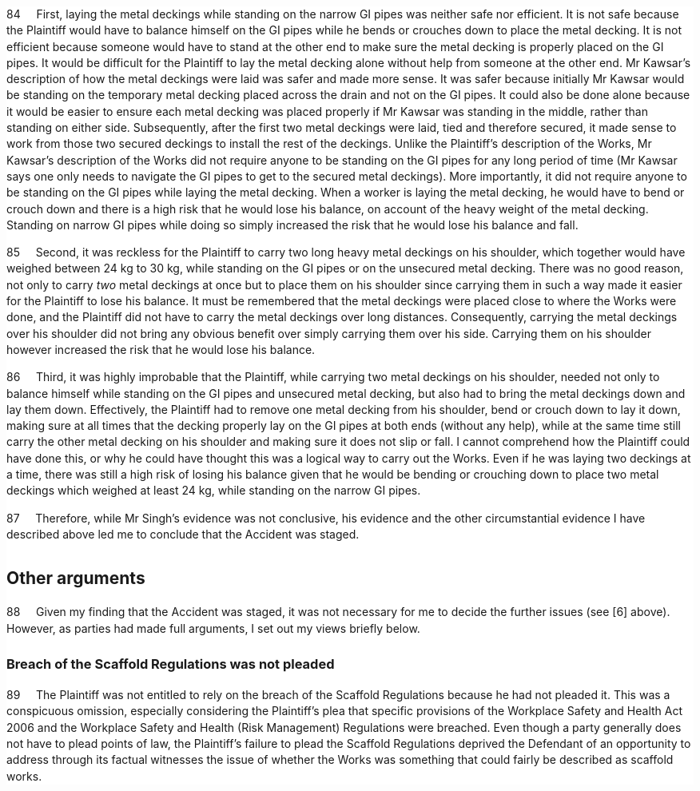 84     First, laying the metal deckings while standing on the narrow GI pipes was neither safe nor efficient. It is not safe because the Plaintiff would have to balance himself on the GI pipes while he bends or crouches down to place the metal decking. It is not efficient because someone would have to stand at the other end to make sure the metal decking is properly placed on the GI pipes. It would be difficult for the Plaintiff to lay the metal decking alone without help from someone at the other end. Mr Kawsar’s description of how the metal deckings were laid was safer and made more sense. It was safer because initially Mr Kawsar would be standing on the temporary metal decking placed across the drain and not on the GI pipes. It could also be done alone because it would be easier to ensure each metal decking was placed properly if Mr Kawsar was standing in the middle, rather than standing on either side. Subsequently, after the first two metal deckings were laid, tied and therefore secured, it made sense to work from those two secured deckings to install the rest of the deckings. Unlike the Plaintiff’s description of the Works, Mr Kawsar’s description of the Works did not require anyone to be standing on the GI pipes for any long period of time (Mr Kawsar says one only needs to navigate the GI pipes to get to the secured metal deckings). More importantly, it did not require anyone to be standing on the GI pipes while laying the metal decking. When a worker is laying the metal decking, he would have to bend or crouch down and there is a high risk that he would lose his balance, on account of the heavy weight of the metal decking. Standing on narrow GI pipes while doing so simply increased the risk that he would lose his balance and fall.

85     Second, it was reckless for the Plaintiff to carry two long heavy metal deckings on his shoulder, which together would have weighed between 24 kg to 30 kg, while standing on the GI pipes or on the unsecured metal decking. There was no good reason, not only to carry _two_ metal deckings at once but to place them on his shoulder since carrying them in such a way made it easier for the Plaintiff to lose his balance. It must be remembered that the metal deckings were placed close to where the Works were done, and the Plaintiff did not have to carry the metal deckings over long distances. Consequently, carrying the metal deckings over his shoulder did not bring any obvious benefit over simply carrying them over his side. Carrying them on his shoulder however increased the risk that he would lose his balance.

86     Third, it was highly improbable that the Plaintiff, while carrying two metal deckings on his shoulder, needed not only to balance himself while standing on the GI pipes and unsecured metal decking, but also had to bring the metal deckings down and lay them down. Effectively, the Plaintiff had to remove one metal decking from his shoulder, bend or crouch down to lay it down, making sure at all times that the decking properly lay on the GI pipes at both ends (without any help), while at the same time still carry the other metal decking on his shoulder and making sure it does not slip or fall. I cannot comprehend how the Plaintiff could have done this, or why he could have thought this was a logical way to carry out the Works. Even if he was laying two deckings at a time, there was still a high risk of losing his balance given that he would be bending or crouching down to place two metal deckings which weighed at least 24 kg, while standing on the narrow GI pipes.

87     Therefore, while Mr Singh’s evidence was not conclusive, his evidence and the other circumstantial evidence I have described above led me to conclude that the Accident was staged.

## Other arguments

88     Given my finding that the Accident was staged, it was not necessary for me to decide the further issues (see \[6\] above). However, as parties had made full arguments, I set out my views briefly below.

### Breach of the Scaffold Regulations was not pleaded

89     The Plaintiff was not entitled to rely on the breach of the Scaffold Regulations because he had not pleaded it. This was a conspicuous omission, especially considering the Plaintiff’s plea that specific provisions of the Workplace Safety and Health Act 2006 and the Workplace Safety and Health (Risk Management) Regulations were breached. Even though a party generally does not have to plead points of law, the Plaintiff’s failure to plead the Scaffold Regulations deprived the Defendant of an opportunity to address through its factual witnesses the issue of whether the Works was something that could fairly be described as scaffold works.
